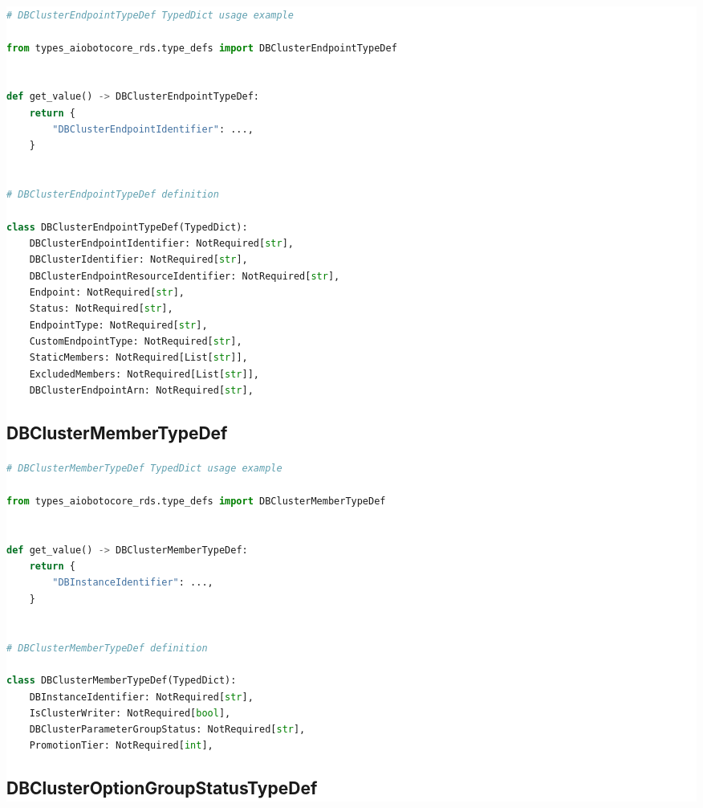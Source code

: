```python
# DBClusterEndpointTypeDef TypedDict usage example

from types_aiobotocore_rds.type_defs import DBClusterEndpointTypeDef


def get_value() -> DBClusterEndpointTypeDef:
    return {
        "DBClusterEndpointIdentifier": ...,
    }


# DBClusterEndpointTypeDef definition

class DBClusterEndpointTypeDef(TypedDict):
    DBClusterEndpointIdentifier: NotRequired[str],
    DBClusterIdentifier: NotRequired[str],
    DBClusterEndpointResourceIdentifier: NotRequired[str],
    Endpoint: NotRequired[str],
    Status: NotRequired[str],
    EndpointType: NotRequired[str],
    CustomEndpointType: NotRequired[str],
    StaticMembers: NotRequired[List[str]],
    ExcludedMembers: NotRequired[List[str]],
    DBClusterEndpointArn: NotRequired[str],
```


## DBClusterMemberTypeDef

```python
# DBClusterMemberTypeDef TypedDict usage example

from types_aiobotocore_rds.type_defs import DBClusterMemberTypeDef


def get_value() -> DBClusterMemberTypeDef:
    return {
        "DBInstanceIdentifier": ...,
    }


# DBClusterMemberTypeDef definition

class DBClusterMemberTypeDef(TypedDict):
    DBInstanceIdentifier: NotRequired[str],
    IsClusterWriter: NotRequired[bool],
    DBClusterParameterGroupStatus: NotRequired[str],
    PromotionTier: NotRequired[int],
```


## DBClusterOptionGroupStatusTypeDef
